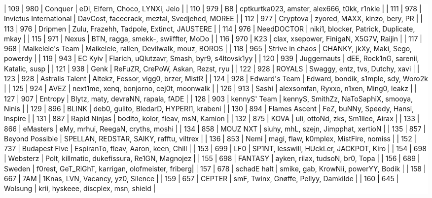| 109 |  980 | Conquer                | eDi, Elfern, Choco, LYNXi, Jelo                  |
| 110 |  979 | B8                     | cptkurtka023, amster, alex666, t0kk, r1nkle      |
| 111 |  978 | Invictus International | DavCost, facecrack, meztal, Svedjehed, MOREE     |
| 112 |  977 | Cryptova               | zyored, MAXX, kinzo, bery, PR                    |
| 113 |  976 | Dripmen                | Zulu, Frazehh, Tadpole, Extinct, JAUSTERE        |
| 114 |  976 | NeedDOCTOR             | niki1, blocker, Patrick, Duplicate, mkay         |
| 115 |  971 | Nexus                  | BTN, ragga, smekk-, swiiffter, MoDo              |
| 116 |  970 | K23                    | clax, xsepower, FinigaN, X5G7V, Raijin           |
| 117 |  968 | Maikelele's Team       | Maikelele, rallen, Devilwalk, mouz, BOROS        |
| 118 |  965 | Strive in chaos        | CHANKY, jkXy, Maki, Sego, powerdy                |
| 119 |  943 | EC Kyiv                | Flarich, uQlutzavr, Smash, byr9, s4ltovsk1yy     |
| 120 |  939 | Juggernauts            | dEE, Rock1nG, sarenii, Katalic, susp             |
| 121 |  938 | Genk                   | ReFuZR, CrePoW, Askan, Rezst, ryu                |
| 122 |  928 | ROYALS                 | Swaggy, entz, tvs, Dutchy, xavi                  |
| 123 |  928 | Astralis Talent        | Altekz, Fessor, vigg0, brzer, MistR              |
| 124 |  928 | Edward's Team          | Edward, bondik, s1mple, sdy, Woro2k              |
| 125 |  924 | AVEZ                   | next1me, xenq, bonjorno, cej0t, moonwalk         |
| 126 |  913 | Sashi                  | alexsomfan, Ryxxo, n1xen, Ming0, leakz           |
| 127 |  907 | Entropy                | Blytz, maty, devraNN, rapala, fADE               |
| 128 |  903 | kennyS' Team           | kennyS, SmithZz, NaToSaphiX, smooya, Ninis       |
| 129 |  896 | BLINK                  | deb0, gulito, BledarD, HYPERI1, krabeni          |
| 130 |  894 | Flames Ascent          | FeZ, buNNy, Speedy, Hansi, Inspire               |
| 131 |  887 | Rapid Ninjas           | bodito, kolor, fleav, msN, Kamion                |
| 132 |  875 | KOVA                   | uli, ottoNd, zks, Sm1llee, Airax                 |
| 133 |  866 | eMasters               | eMy, mrhui, ReegaN, cryths, moshi                |
| 134 |  858 | MOUZ NXT               | siuhy, mhL, szejn, Jimpphat, xertioN             |
| 135 |  857 | Beyond Possible        | SPELLAN, REDSTAR, SAIKY, rafftu, viltrex         |
| 136 |  853 | Nemi      | magi, flaw, k0mplex, MistFire, nomiss            |
| 152 |  737 | Budapest Five          | EspiranTo, fleav, Aaron, keen, Chill             |
| 153 |  699 | LF0                    | SP1NT, lesswill, HUckLer, JACKPOT, Kiro          |
| 154 |  698 | Websterz               | Polt, killmatic, dukefissura, Re1GN, Magnojez    |
| 155 |  698 | FANTASY                | ayken, rilax, tudsoN, br0, Topa                  |
| 156 |  689 | Sweden                 | f0rest, GeT_RiGhT, karrigan, olofmeister, friberg|
| 157 |  678 | schadE halt            | smike, gab, KrowNii, powerYY, Bodik              |
| 158 |  667 | 7AM                    | 1Knas, LVN, Vacancy, yz0, Silence                |
| 159 |  657 | CEPTER                 | smF, Twinx, Gnøffe, Pellyy, Damkilde             |
| 160 |  645 | Wolsung                | krii, hyskeee, discplex, msn, shield             |